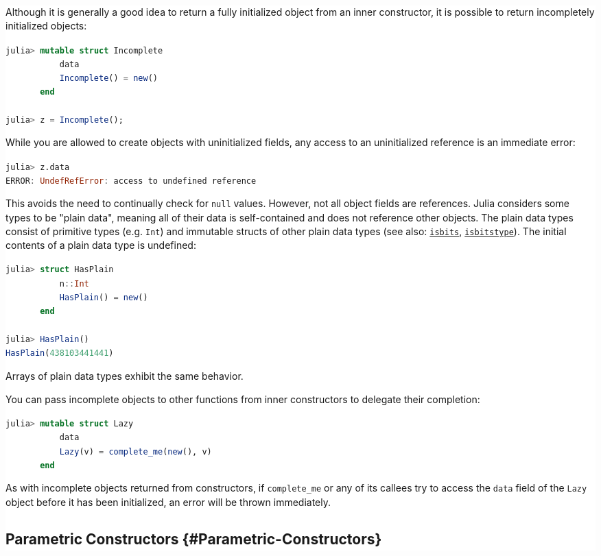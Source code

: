 
Although it is generally a good idea to return a fully initialized object from an inner constructor, it is possible to return incompletely initialized objects:

```julia
julia> mutable struct Incomplete
           data
           Incomplete() = new()
       end

julia> z = Incomplete();
```


While you are allowed to create objects with uninitialized fields, any access to an uninitialized reference is an immediate error:

```julia
julia> z.data
ERROR: UndefRefError: access to undefined reference
```


This avoids the need to continually check for `null` values. However, not all object fields are references. Julia considers some types to be &quot;plain data&quot;, meaning all of their data is self-contained and does not reference other objects. The plain data types consist of primitive types (e.g. `Int`) and immutable structs of other plain data types (see also: [`isbits`](/base/base#Base.isbits), [`isbitstype`](/base/base#Base.isbitstype)). The initial contents of a plain data type is undefined:

```julia
julia> struct HasPlain
           n::Int
           HasPlain() = new()
       end

julia> HasPlain()
HasPlain(438103441441)
```


Arrays of plain data types exhibit the same behavior.

You can pass incomplete objects to other functions from inner constructors to delegate their completion:

```julia
julia> mutable struct Lazy
           data
           Lazy(v) = complete_me(new(), v)
       end
```


As with incomplete objects returned from constructors, if `complete_me` or any of its callees try to access the `data` field of the `Lazy` object before it has been initialized, an error will be thrown immediately.

## Parametric Constructors {#Parametric-Constructors}
